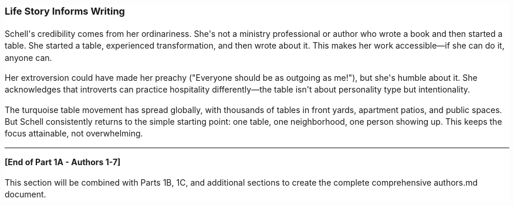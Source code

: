 ### Life Story Informs Writing

Schell's credibility comes from her ordinariness. She's not a ministry professional or author who wrote a book and then started a table. She started a table, experienced transformation, and then wrote about it. This makes her work accessible—if she can do it, anyone can.

Her extroversion could have made her preachy ("Everyone should be as outgoing as me!"), but she's humble about it. She acknowledges that introverts can practice hospitality differently—the table isn't about personality type but intentionality.

The turquoise table movement has spread globally, with thousands of tables in front yards, apartment patios, and public spaces. But Schell consistently returns to the simple starting point: one table, one neighborhood, one person showing up. This keeps the focus attainable, not overwhelming.

---

**[End of Part 1A - Authors 1-7]**

This section will be combined with Parts 1B, 1C, and additional sections to create the complete comprehensive authors.md document.
